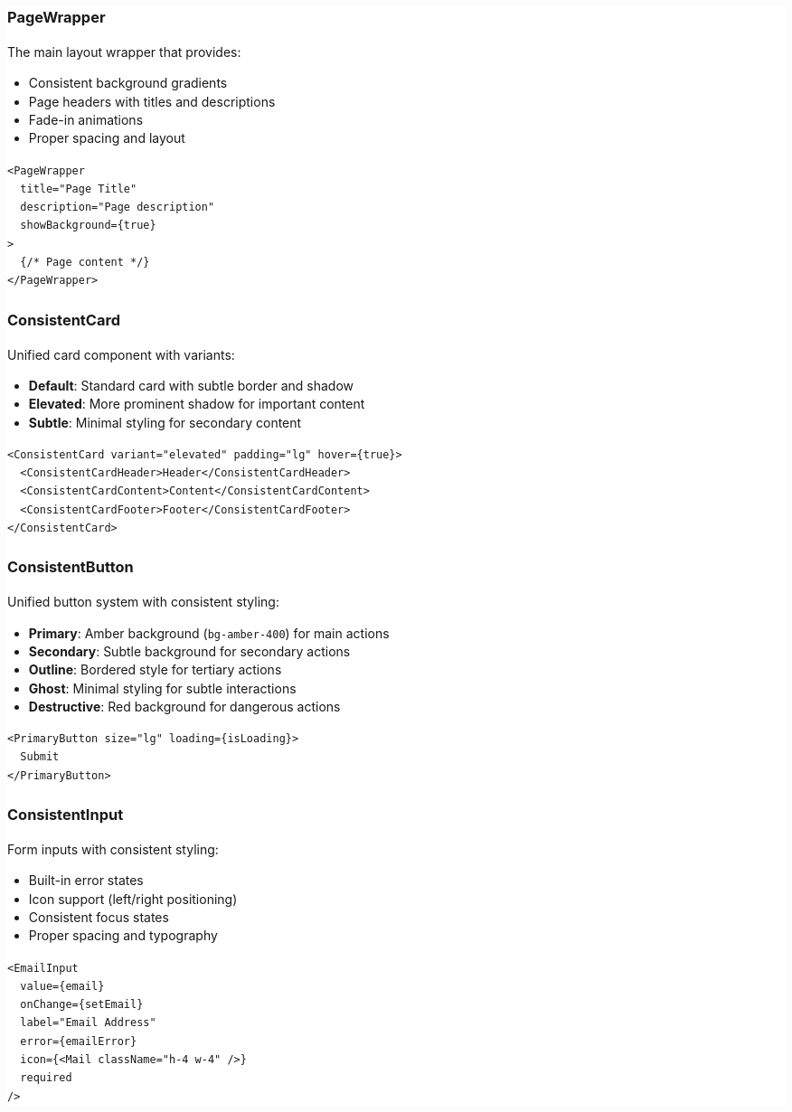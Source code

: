 ### PageWrapper
The main layout wrapper that provides:
- Consistent background gradients
- Page headers with titles and descriptions
- Fade-in animations
- Proper spacing and layout

```tsx
<PageWrapper 
  title="Page Title" 
  description="Page description"
  showBackground={true}
>
  {/* Page content */}
</PageWrapper>
```

### ConsistentCard
Unified card component with variants:
- **Default**: Standard card with subtle border and shadow
- **Elevated**: More prominent shadow for important content
- **Subtle**: Minimal styling for secondary content

```tsx
<ConsistentCard variant="elevated" padding="lg" hover={true}>
  <ConsistentCardHeader>Header</ConsistentCardHeader>
  <ConsistentCardContent>Content</ConsistentCardContent>
  <ConsistentCardFooter>Footer</ConsistentCardFooter>
</ConsistentCard>
```

### ConsistentButton
Unified button system with consistent styling:
- **Primary**: Amber background (`bg-amber-400`) for main actions
- **Secondary**: Subtle background for secondary actions
- **Outline**: Bordered style for tertiary actions
- **Ghost**: Minimal styling for subtle interactions
- **Destructive**: Red background for dangerous actions

```tsx
<PrimaryButton size="lg" loading={isLoading}>
  Submit
</PrimaryButton>
```

### ConsistentInput
Form inputs with consistent styling:
- Built-in error states
- Icon support (left/right positioning)
- Consistent focus states
- Proper spacing and typography

```tsx
<EmailInput
  value={email}
  onChange={setEmail}
  label="Email Address"
  error={emailError}
  icon={<Mail className="h-4 w-4" />}
  required
/>
```
